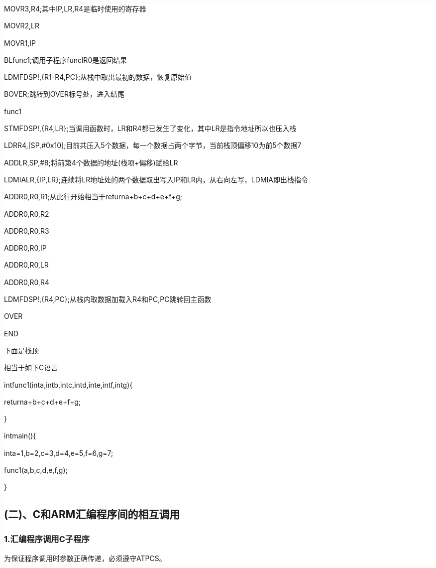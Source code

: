 MOVR3,R4;其中IP,LR,R4是临时使用的寄存器

MOVR2,LR

MOVR1,IP

BLfunc1;调用子程序funclR0是返回结果

LDMFDSP!,{R1-R4,PC};从栈中取出最初的数据，恢复原始值

BOVER;跳转到OVER标号处，进入结尾

func1

STMFDSP!,{R4,LR};当调用函数时，LR和R4都已发生了变化，其中LR是指令地址所以也压入栈

LDRR4,[SP,#0x10];目前共压入5个数据，每一个数据占两个字节，当前栈顶偏移10为前5个数据7

ADDLR,SP,#8;将前第4个数据的地址(栈项+偏移)赋给LR

LDMIALR,{IP,LR};连续将LR地址处的两个数据取出写入IP和LR内，从右向左写，LDMIA即出栈指令

ADDR0,R0,R1;从此行开始相当于returna+b+c+d+e+f+g;

ADDR0,R0,R2

ADDR0,R0,R3

ADDR0,R0,IP

ADDR0,R0,LR

ADDR0,R0,R4

LDMFDSP!,{R4,PC};从栈内取数据加载入R4和PC,PC跳转回主函数

OVER

END

下面是栈顶

相当于如下C语言

intfunc1(inta,intb,intc,intd,inte,intf,intg){

returna+b+c+d+e+f+g;

}

intmain(){

inta=1,b=2,c=3,d=4,e=5,f=6,g=7;

func1(a,b,c,d,e,f,g);

}

## (二)、C和ARM汇编程序间的相互调用

### 1.汇编程序调用C子程序

为保证程序调用时参数正确传递，必须遵守ATPCS。
